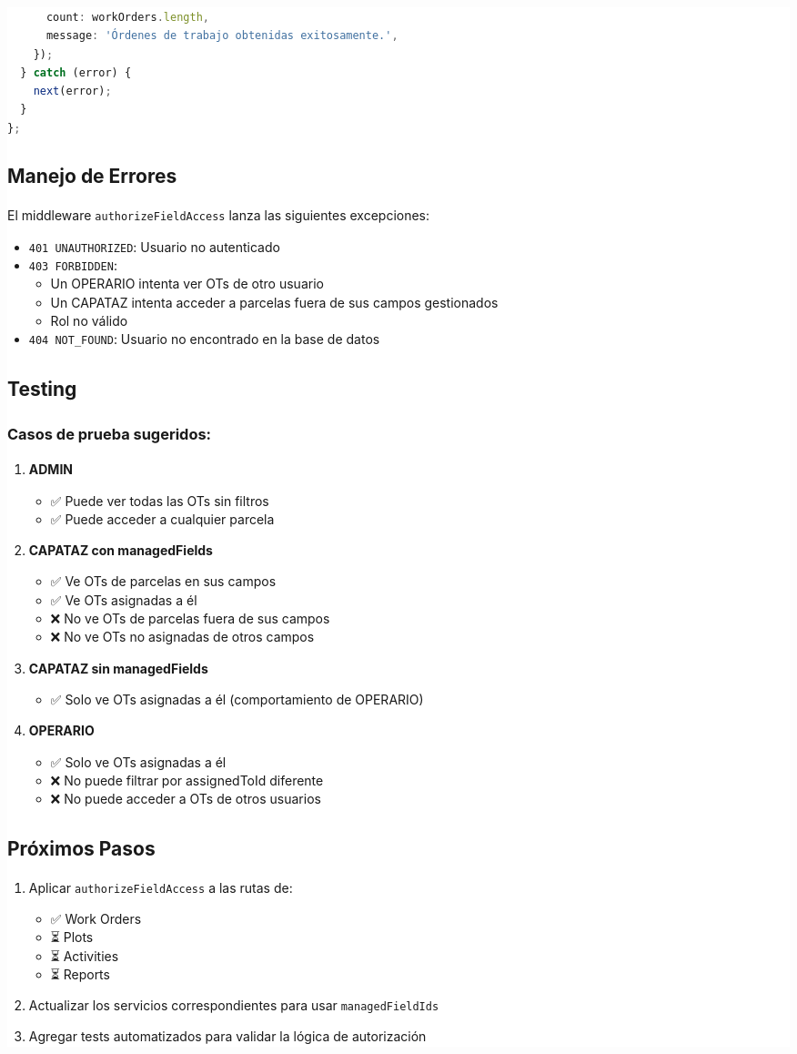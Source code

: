```typescript
      count: workOrders.length,
      message: 'Órdenes de trabajo obtenidas exitosamente.',
    });
  } catch (error) {
    next(error);
  }
};
```

## Manejo de Errores

El middleware `authorizeFieldAccess` lanza las siguientes excepciones:

- `401 UNAUTHORIZED`: Usuario no autenticado
- `403 FORBIDDEN`: 
  - Un OPERARIO intenta ver OTs de otro usuario
  - Un CAPATAZ intenta acceder a parcelas fuera de sus campos gestionados
  - Rol no válido
- `404 NOT_FOUND`: Usuario no encontrado en la base de datos

## Testing

### Casos de prueba sugeridos:

1. **ADMIN**
   - ✅ Puede ver todas las OTs sin filtros
   - ✅ Puede acceder a cualquier parcela

2. **CAPATAZ con managedFields**
   - ✅ Ve OTs de parcelas en sus campos
   - ✅ Ve OTs asignadas a él
   - ❌ No ve OTs de parcelas fuera de sus campos
   - ❌ No ve OTs no asignadas de otros campos

3. **CAPATAZ sin managedFields**
   - ✅ Solo ve OTs asignadas a él (comportamiento de OPERARIO)

4. **OPERARIO**
   - ✅ Solo ve OTs asignadas a él
   - ❌ No puede filtrar por assignedToId diferente
   - ❌ No puede acceder a OTs de otros usuarios

## Próximos Pasos

1. Aplicar `authorizeFieldAccess` a las rutas de:
   - ✅ Work Orders
   - ⏳ Plots
   - ⏳ Activities
   - ⏳ Reports

2. Actualizar los servicios correspondientes para usar `managedFieldIds`

3. Agregar tests automatizados para validar la lógica de autorización
